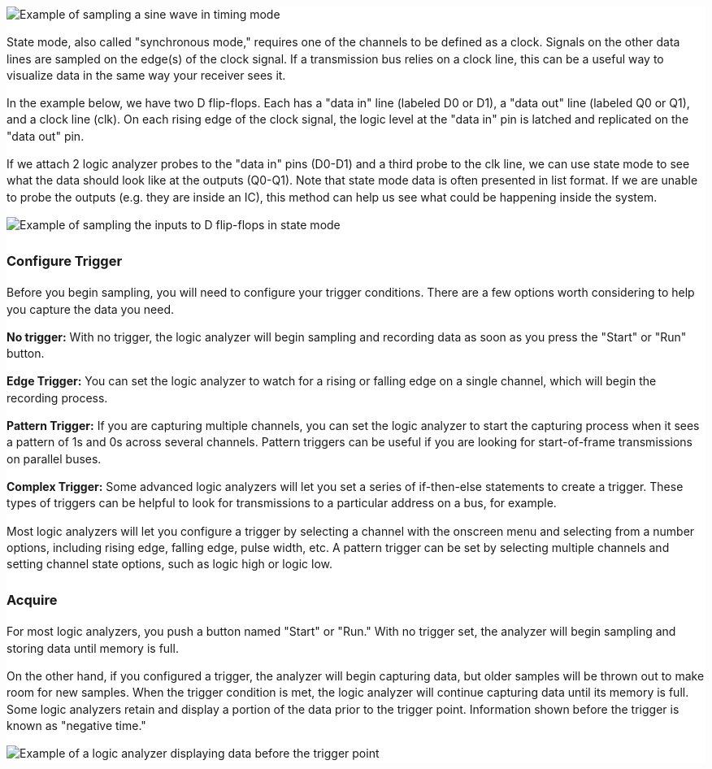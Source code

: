 ![Example of sampling a sine wave in timing mode](../.gitbook/assets/timing-mode-example.png)

State mode, also called "synchronous mode," requires one of the channels to be defined as a clock. Signals on the other data lines are sampled on the edge(s) of the clock signal. If a transmission bus relies on a clock line, this can be a useful way to visualize data in the same way your receiver sees it.

In the example below, we have two D flip-flops. Each has a "data in" line (labeled D0 or D1), a "data out" line (labeled Q0 or Q1), and a clock line (clk). On each rising edge of the clock signal, the logic level at the "data in" pin is latched and replicated on the "data out" pin.

If we attach 2 logic analyzer probes to the "data in" pins (D0-D1) and a third probe to the clk line, we can use state mode to see what the data should look like at the outputs (Q0-Q1). Note that state mode data is often presented in list format. If we are unable to probe the outputs (e.g. they are inside an IC), this method can help us see what could be happening inside the system.

![Example of sampling the inputs to D flip-flops in state mode](../.gitbook/assets/state-mode-example.png)

### Configure Trigger

Before you begin sampling, you will need to configure your trigger conditions. There are a few options worth considering to help you capture the data you need.&#x20;

**No trigger:** With no trigger, the logic analyzer will begin sampling and recording data as soon as you press the "Start" or "Run" button.

**Edge Trigger:** You can set the logic analyzer to watch for a rising or falling edge on a single channel, which will begin the recording process.

**Pattern Trigger:** If you are capturing multiple channels, you can set the logic analyzer to start the capturing process when it sees a pattern of 1s and 0s across several channels. Pattern triggers can be useful if you are looking for start-of-frame transmissions on parallel buses.

**Complex Trigger:** Some advanced logic analyzers will let you set a series of if-then-else statements to create a trigger. These types of triggers can be helpful to look for transmissions to a particular address on a bus, for example.

Most logic analyzers will let you configure a trigger by selecting a channel with the onscreen menu and selecting from a number options, including rising edge, falling edge, pulse width, etc. A pattern trigger can be set by selecting multiple channels and setting channel state options, such as logic high or logic low.

### Acquire

For most logic analyzers, you push a button named "Start" or "Run." With no trigger set, the analyzer will begin sampling and storing data until memory is full.

On the other hand, if you configured a trigger, the analyzer will begin capturing data, but older samples will be thrown out to make room for new samples. When the trigger condition is met, the logic analyzer will continue capturing data until its memory is full. Some logic analyzers retain and display a portion of the data prior to the trigger point. Information shown before the trigger is known as "negative time."

![Example of a logic analyzer displaying data before the trigger point](../.gitbook/assets/negative-time.png)
